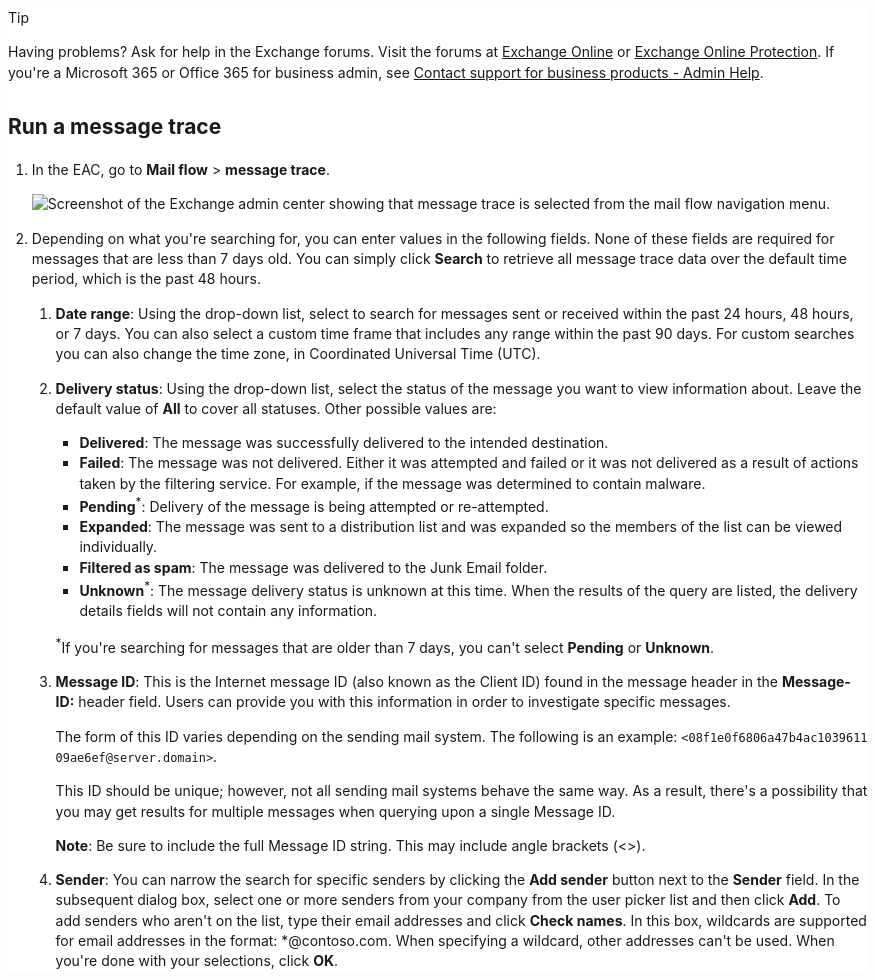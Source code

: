 > [!TIP]
> Having problems? Ask for help in the Exchange forums. Visit the forums at [Exchange Online](https://social.technet.microsoft.com/forums/msonline/home?forum=onlineservicesexchange) or [Exchange Online Protection](https://social.technet.microsoft.com/forums/forefront/home?forum=FOPE). If you're a Microsoft 365 or Office 365 for business admin, see [Contact support for business products - Admin Help](/microsoft-365/admin/contact-support-for-business-products).

## Run a message trace

1. In the EAC, go to **Mail flow** \> **message trace**.

    ![Screenshot of the Exchange admin center showing that message trace is selected from the mail flow navigation menu.](../../media/EOP_MsgTrace.png)

2. Depending on what you're searching for, you can enter values in the following fields. None of these fields are required for messages that are less than 7 days old. You can simply click **Search** to retrieve all message trace data over the default time period, which is the past 48 hours.

   1. **Date range**: Using the drop-down list, select to search for messages sent or received within the past 24 hours, 48 hours, or 7 days. You can also select a custom time frame that includes any range within the past 90 days. For custom searches you can also change the time zone, in Coordinated Universal Time (UTC).

   2. **Delivery status**: Using the drop-down list, select the status of the message you want to view information about. Leave the default value of **All** to cover all statuses. Other possible values are:
      - **Delivered**: The message was successfully delivered to the intended destination.
      - **Failed**: The message was not delivered. Either it was attempted and failed or it was not delivered as a result of actions taken by the filtering service. For example, if the message was determined to contain malware.
      - **Pending**<sup>*</sup>: Delivery of the message is being attempted or re-attempted.
      - **Expanded**: The message was sent to a distribution list and was expanded so the members of the list can be viewed individually.
      - **Filtered as spam**: The message was delivered to the Junk Email folder.
      - **Unknown**<sup>*</sup>: The message delivery status is unknown at this time. When the results of the query are listed, the delivery details fields will not contain any information.

      <sup>*</sup>If you're searching for messages that are older than 7 days, you can't select **Pending** or **Unknown**.

   3. **Message ID**: This is the Internet message ID (also known as the Client ID) found in the message header in the **Message-ID:** header field. Users can provide you with this information in order to investigate specific messages.

      The form of this ID varies depending on the sending mail system. The following is an example: `<08f1e0f6806a47b4ac103961109ae6ef@server.domain>`.

      This ID should be unique; however, not all sending mail systems behave the same way. As a result, there's a possibility that you may get results for multiple messages when querying upon a single Message ID.

      **Note**: Be sure to include the full Message ID string. This may include angle brackets (\<\>).

   4. **Sender**: You can narrow the search for specific senders by clicking the **Add sender** button next to the **Sender** field. In the subsequent dialog box, select one or more senders from your company from the user picker list and then click **Add**. To add senders who aren't on the list, type their email addresses and click **Check names**. In this box, wildcards are supported for email addresses in the format: \*@contoso.com. When specifying a wildcard, other addresses can't be used. When you're done with your selections, click **OK**.
